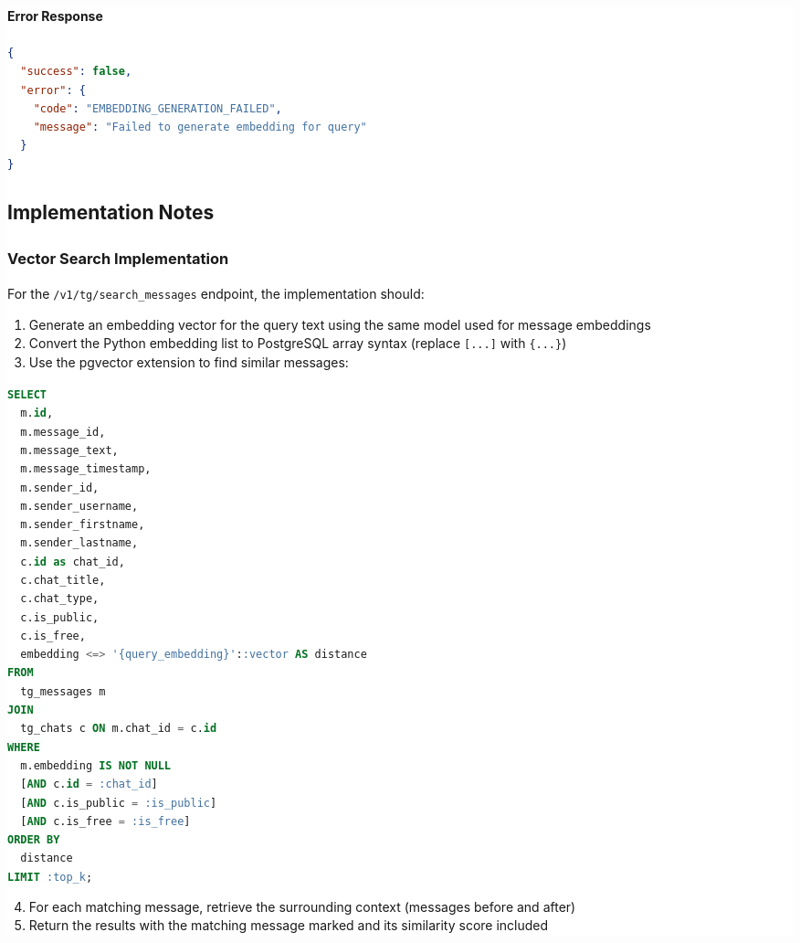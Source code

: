 #### Error Response

```json
{
  "success": false,
  "error": {
    "code": "EMBEDDING_GENERATION_FAILED",
    "message": "Failed to generate embedding for query"
  }
}
```

## Implementation Notes

### Vector Search Implementation

For the `/v1/tg/search_messages` endpoint, the implementation should:

1. Generate an embedding vector for the query text using the same model used for message embeddings
2. Convert the Python embedding list to PostgreSQL array syntax (replace `[...]` with `{...}`)
3. Use the pgvector extension to find similar messages:

```sql
SELECT 
  m.id, 
  m.message_id, 
  m.message_text,
  m.message_timestamp,
  m.sender_id,
  m.sender_username,
  m.sender_firstname,
  m.sender_lastname,
  c.id as chat_id,
  c.chat_title,
  c.chat_type,
  c.is_public,
  c.is_free,
  embedding <=> '{query_embedding}'::vector AS distance
FROM 
  tg_messages m
JOIN
  tg_chats c ON m.chat_id = c.id
WHERE
  m.embedding IS NOT NULL
  [AND c.id = :chat_id]
  [AND c.is_public = :is_public]
  [AND c.is_free = :is_free]
ORDER BY 
  distance
LIMIT :top_k;
```

4. For each matching message, retrieve the surrounding context (messages before and after)
5. Return the results with the matching message marked and its similarity score included

